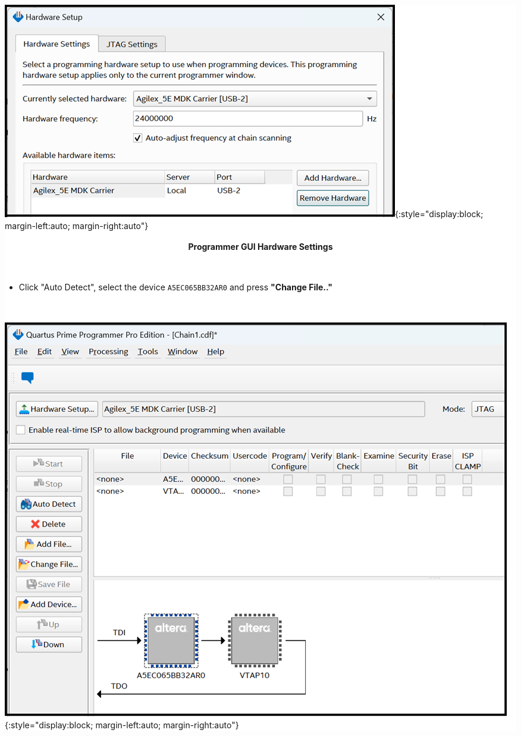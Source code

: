 ![hw-setup-set](../common/images/hw-setup-set.png){:style="display:block; margin-left:auto; margin-right:auto"}
<center markdown="1">

**Programmer GUI Hardware Settings**
</center>
<br>

* Click "Auto Detect", select the device `A5EC065BB32AR0` and press
  **"Change File.."**
<br>

![programmer-agx5](../common/images/programmer-agx5.png){:style="display:block; margin-left:auto; margin-right:auto"}
<center markdown="1">